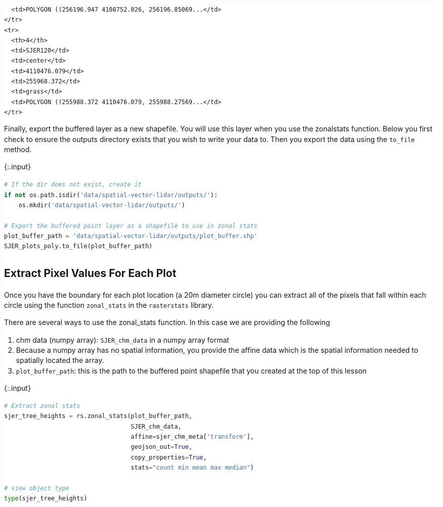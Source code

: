       <td>POLYGON ((256196.947 4108752.026, 256196.85069...</td>
    </tr>
    <tr>
      <th>4</th>
      <td>SJER120</td>
      <td>center</td>
      <td>4110476.079</td>
      <td>255968.372</td>
      <td>grass</td>
      <td>POLYGON ((255988.372 4110476.079, 255988.27569...</td>
    </tr>
  </tbody>
</table>
</div>





Finally, export the buffered layer as a new shapefile. You will use this layer when you use the zonalstats function.
Below you first check to ensure the outputs directory exists that you wish to write your data to. Then you export the data using the `to_file` method.

{:.input}
```python
# If the dir does not exist, create it
if not os.path.isdir('data/spatial-vector-lidar/outputs/'):
    os.mkdir('data/spatial-vector-lidar/outputs/')

# Export the buffered point layer as a shapefile to use in zonal stats
plot_buffer_path = 'data/spatial-vector-lidar/outputs/plot_buffer.shp'
SJER_plots_poly.to_file(plot_buffer_path)
```

## Extract Pixel Values For Each Plot 

Once you have the boundary for each plot location (a 20m diameter circle) you can extract all of the pixels that fall within each circle using the function `zonal_stats` in the `rasterstats` library. 

There are several ways to use the zonal_stats function. In this case we are providing the following

1. chm data (numpy array): `SJER_chm_data` in a numpy array format
2. Because a numpy array has no spatial information, you provide the affine data which is the spatial information needed to spatially located the array. 
3. `plot_buffer_path`: this is the path to the buffered point shapefile that you created at the top of this lesson


{:.input}
```python
# Extract zonal stats
sjer_tree_heights = rs.zonal_stats(plot_buffer_path,
                                   SJER_chm_data,
                                   affine=sjer_chm_meta['transform'],
                                   geojson_out=True,
                                   copy_properties=True,
                                   stats="count min mean max median")

# view object type
type(sjer_tree_heights)
```
